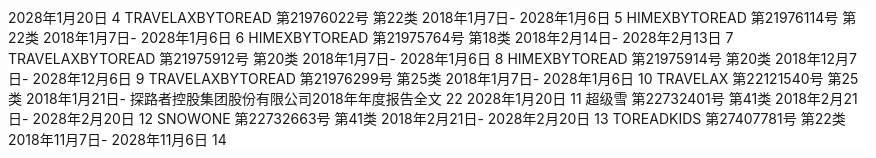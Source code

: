 2028年1月20日
4
TRAVELAXBYTOREAD
第21976022号
第22类
2018年1月7日-
2028年1月6日
5
HIMEXBYTOREAD
第21976114号
第22类
2018年1月7日-
2028年1月6日
6
HIMEXBYTOREAD
第21975764号
第18类
2018年2月14日-
2028年2月13日
7
TRAVELAXBYTOREAD
第21975912号
第20类
2018年1月7日-
2028年1月6日
8
HIMEXBYTOREAD
第21975914号
第20类
2018年12月7日-
2028年12月6日
9
TRAVELAXBYTOREAD
第21976299号
第25类
2018年1月7日-
2028年1月6日
10
TRAVELAX
第22121540号
第25类
2018年1月21日-
探路者控股集团股份有限公司2018年年度报告全文
22
2028年1月20日
11
超级雪
第22732401号
第41类
2018年2月21日-
2028年2月20日
12
SNOWONE
第22732663号
第41类
2018年2月21日-
2028年2月20日
13
TOREADKIDS
第27407781号
第22类
2018年11月7日-
2028年11月6日
14